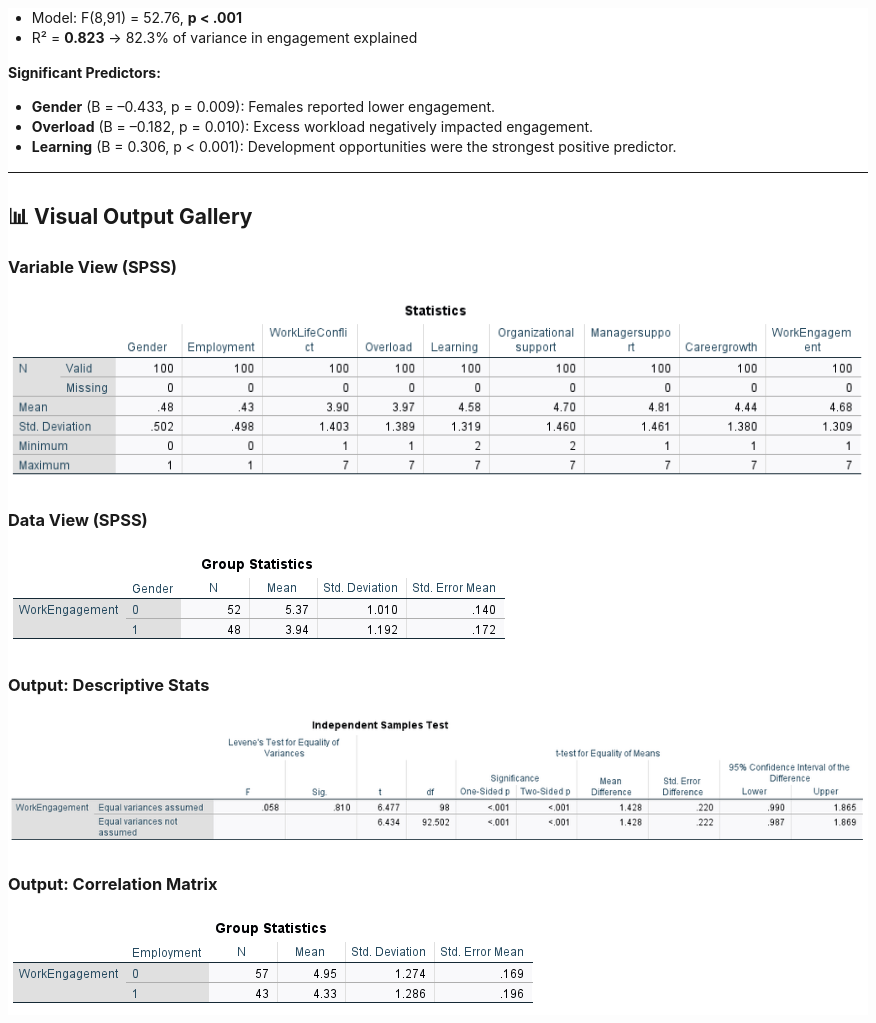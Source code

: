 - Model: F(8,91) = 52.76, **p < .001**
- R² = **0.823** → 82.3% of variance in engagement explained

**Significant Predictors:**
- **Gender** (B = –0.433, p = 0.009): Females reported lower engagement.
- **Overload** (B = –0.182, p = 0.010): Excess workload negatively impacted engagement.
- **Learning** (B = 0.306, p < 0.001): Development opportunities were the strongest positive predictor.

---

## 📊 Visual Output Gallery

### Variable View (SPSS)
![Variable View](asset/image020.png)

### Data View (SPSS)
![Data View](asset/image021.png)

### Output: Descriptive Stats
![Descriptive Output](asset/image022.png)

### Output: Correlation Matrix
![Correlation](asset/image023.png)
